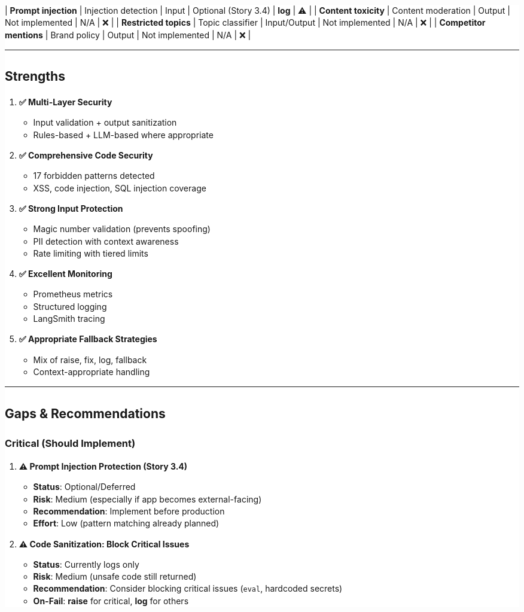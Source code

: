 | **Prompt injection**    | Injection detection  | Input        | Optional (Story 3.4)    | **log**              | ⚠️     |
| **Content toxicity**    | Content moderation   | Output       | Not implemented         | N/A                  | ❌     |
| **Restricted topics**   | Topic classifier     | Input/Output | Not implemented         | N/A                  | ❌     |
| **Competitor mentions** | Brand policy         | Output       | Not implemented         | N/A                  | ❌     |

---

## Strengths

1. **✅ Multi-Layer Security**

   - Input validation + output sanitization
   - Rules-based + LLM-based where appropriate

2. **✅ Comprehensive Code Security**

   - 17 forbidden patterns detected
   - XSS, code injection, SQL injection coverage

3. **✅ Strong Input Protection**

   - Magic number validation (prevents spoofing)
   - PII detection with context awareness
   - Rate limiting with tiered limits

4. **✅ Excellent Monitoring**

   - Prometheus metrics
   - Structured logging
   - LangSmith tracing

5. **✅ Appropriate Fallback Strategies**
   - Mix of raise, fix, log, fallback
   - Context-appropriate handling

---

## Gaps & Recommendations

### Critical (Should Implement)

1. **⚠️ Prompt Injection Protection (Story 3.4)**

   - **Status**: Optional/Deferred
   - **Risk**: Medium (especially if app becomes external-facing)
   - **Recommendation**: Implement before production
   - **Effort**: Low (pattern matching already planned)

2. **⚠️ Code Sanitization: Block Critical Issues**

   - **Status**: Currently logs only
   - **Risk**: Medium (unsafe code still returned)
   - **Recommendation**: Consider blocking critical issues (`eval`, hardcoded secrets)
   - **On-Fail**: **raise** for critical, **log** for others
